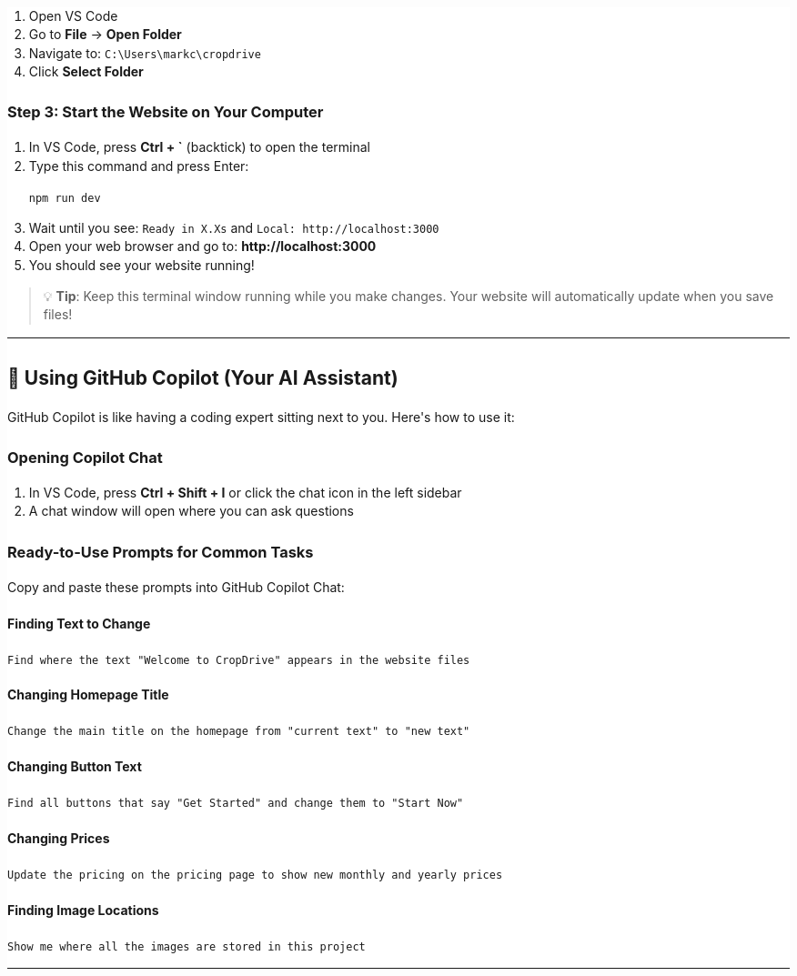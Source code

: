 1. Open VS Code
2. Go to **File** → **Open Folder**
3. Navigate to: `C:\Users\markc\cropdrive`
4. Click **Select Folder**

### Step 3: Start the Website on Your Computer

1. In VS Code, press **Ctrl + `** (backtick) to open the terminal
2. Type this command and press Enter:
   ```
   npm run dev
   ```
3. Wait until you see: `Ready in X.Xs` and `Local: http://localhost:3000`
4. Open your web browser and go to: **http://localhost:3000**
5. You should see your website running!

> 💡 **Tip**: Keep this terminal window running while you make changes. Your website will automatically update when you save files!

---

## 🤖 Using GitHub Copilot (Your AI Assistant)

GitHub Copilot is like having a coding expert sitting next to you. Here's how to use it:

### Opening Copilot Chat

1. In VS Code, press **Ctrl + Shift + I** or click the chat icon in the left sidebar
2. A chat window will open where you can ask questions

### Ready-to-Use Prompts for Common Tasks

Copy and paste these prompts into GitHub Copilot Chat:

#### **Finding Text to Change**
```
Find where the text "Welcome to CropDrive" appears in the website files
```

#### **Changing Homepage Title**
```
Change the main title on the homepage from "current text" to "new text"
```

#### **Changing Button Text**
```
Find all buttons that say "Get Started" and change them to "Start Now"
```

#### **Changing Prices**
```
Update the pricing on the pricing page to show new monthly and yearly prices
```

#### **Finding Image Locations**
```
Show me where all the images are stored in this project
```

---